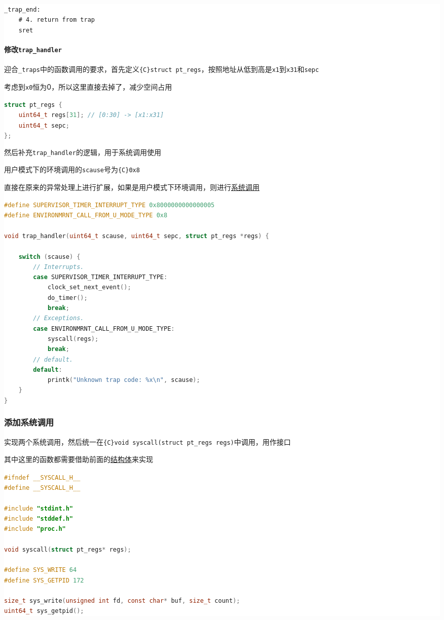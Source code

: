 ```armasm title:"arch/riscv/kernel/entry.S"
_trap_end:
    # 4. return from trap
    sret
```

#### 修改`trap_handler`

迎合`_traps`中的函数调用的要求，首先定义`{C}struct pt_regs`，按照地址从低到高是`x1`到`x31`和`sepc`

考虑到`x0`恒为0，所以这里直接去掉了，减少空间占用

```c title:"arch/riscv/include/proc.h"
struct pt_regs {
    uint64_t regs[31]; // [0:30] -> [x1:x31]
    uint64_t sepc;
};
```

然后补充`trap_handler`的逻辑，用于系统调用使用

用户模式下的环境调用的`scause`号为`{C}0x8`

直接在原来的异常处理上进行扩展，如果是用户模式下环境调用，则进行[系统调用](#添加系统调用)

```c title:"arch/riscv/kernel/proc.c" hl:13-15
#define SUPERVISOR_TIMER_INTERRUPT_TYPE 0x8000000000000005
#define ENVIRONMRNT_CALL_FROM_U_MODE_TYPE 0x8

void trap_handler(uint64_t scause, uint64_t sepc, struct pt_regs *regs) {

    switch (scause) {
        // Interrupts.
        case SUPERVISOR_TIMER_INTERRUPT_TYPE:
            clock_set_next_event();
            do_timer();
            break;
        // Exceptions.
        case ENVIRONMRNT_CALL_FROM_U_MODE_TYPE:
            syscall(regs);
            break;
        // default.
        default:
            printk("Unknown trap code: %x\n", scause);
    }
}
```

### 添加系统调用

实现两个系统调用，然后统一在`{C}void syscall(struct pt_regs regs)`中调用，用作接口

其中这里的函数都需要借助前面的[结构体](#修改trap_handler)来实现

```c title:"arch/riscv/include/syscall.h"
#ifndef __SYSCALL_H__
#define __SYSCALL_H__

#include "stdint.h"
#include "stddef.h"
#include "proc.h"

void syscall(struct pt_regs* regs);

#define SYS_WRITE 64
#define SYS_GETPID 172

size_t sys_write(unsigned int fd, const char* buf, size_t count);
uint64_t sys_getpid();
```